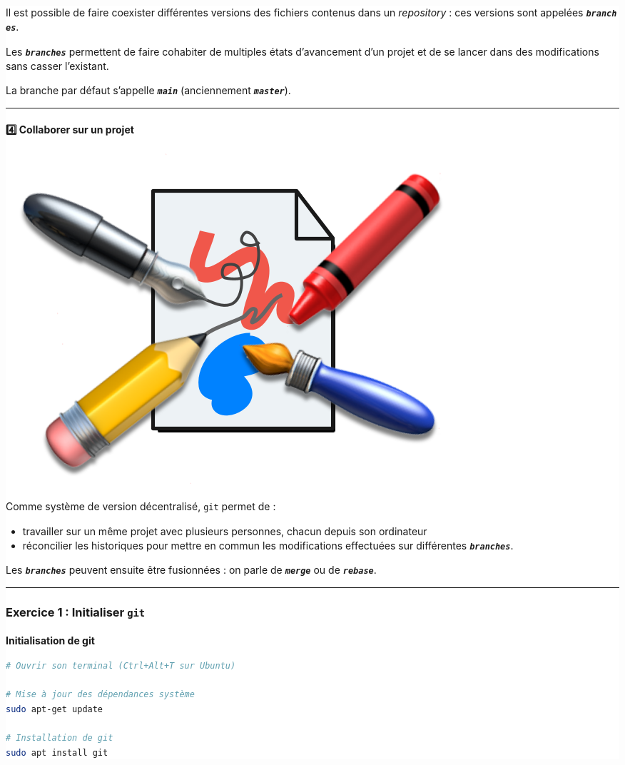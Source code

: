 Il est possible de faire coexister différentes versions des fichiers contenus dans un _repository_ :
ces versions sont appelées _**`branches`**_.

Les _**`branches`**_ permettent de faire cohabiter de multiples états d’avancement d’un projet et 
de se lancer dans des modifications sans casser l’existant.

La branche par défaut s’appelle _**`main`**_ (anciennement _**`master`**_).

<hr>

#### 4️⃣ Collaborer sur un projet

<img src="images/collaboration.png" alt="Collaboration">

Comme système de version décentralisé, `git` permet de :

- travailler sur un même projet avec plusieurs personnes, chacun depuis son ordinateur
- réconcilier les historiques pour mettre en commun les modifications effectuées sur différentes _**`branches`**_.

Les _**`branches`**_ peuvent ensuite être fusionnées : 
on parle de _**`merge`**_ ou de _**`rebase`**_.

<hr>

### Exercice 1 : Initialiser `git`

**Initialisation de git**
```bash
# Ouvrir son terminal (Ctrl+Alt+T sur Ubuntu)

# Mise à jour des dépendances système
sudo apt-get update

# Installation de git
sudo apt install git
```
